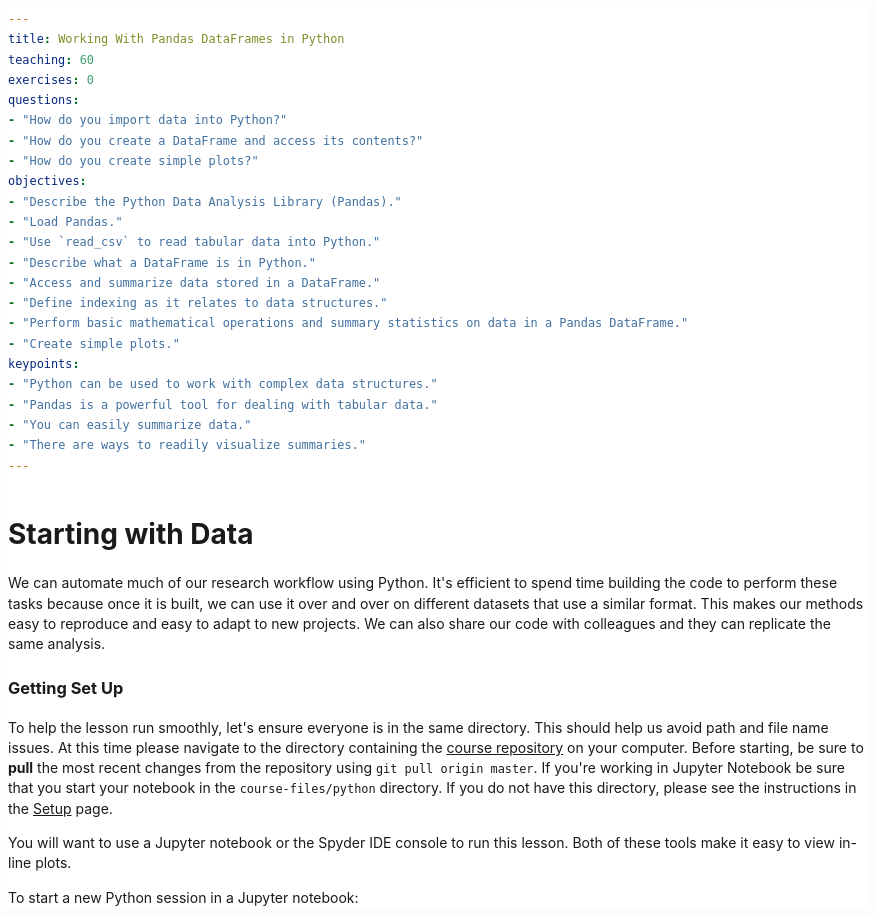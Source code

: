 ```yaml
---
title: Working With Pandas DataFrames in Python
teaching: 60
exercises: 0
questions:
- "How do you import data into Python?"
- "How do you create a DataFrame and access its contents?"
- "How do you create simple plots?"
objectives:
- "Describe the Python Data Analysis Library (Pandas)."
- "Load Pandas."
- "Use `read_csv` to read tabular data into Python."
- "Describe what a DataFrame is in Python."
- "Access and summarize data stored in a DataFrame."
- "Define indexing as it relates to data structures."
- "Perform basic mathematical operations and summary statistics on data in a Pandas DataFrame."
- "Create simple plots."
keypoints:
- "Python can be used to work with complex data structures."
- "Pandas is a powerful tool for dealing with tabular data."
- "You can easily summarize data."
- "There are ways to readily visualize summaries."
---
```


# Starting with Data

We can automate much of our research workflow using Python. It's efficient to spend time
building the code to perform these tasks because once it is built, we can use it
over and over on different datasets that use a similar format. This makes our
methods easy to reproduce and easy to adapt to new projects. We can also share our code with colleagues
and they can replicate the same analysis.

### Getting Set Up

To help the lesson run smoothly, let's ensure everyone is in the same directory.
This should help us avoid path and file name issues. At this time please
navigate to the directory containing the [course repository](https://github.com/EEOB-BioData/BCB546X-Fall2018) on your computer. 
Before starting, be sure to **pull** the most recent changes from the repository using `git pull origin master`.
If you're working in Jupyter Notebook be sure
that you start your notebook in the `course-files/python` directory. If you do not have this directory, please see the instructions in the [Setup](../setup/) page.

You will want to use a Jupyter notebook or the Spyder IDE console to run this lesson. Both of these tools make it easy to view in-line plots.

To start a new Python session in a Jupyter notebook:
